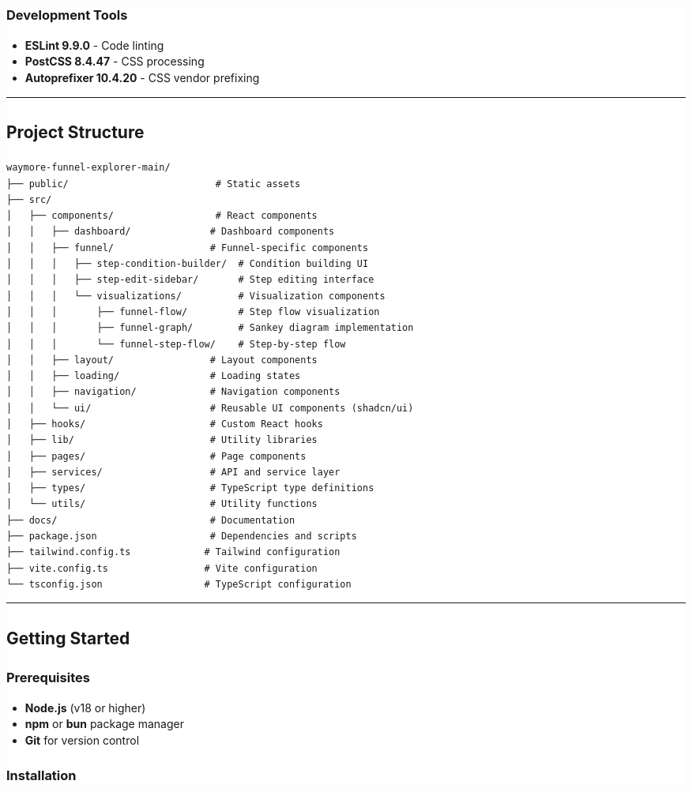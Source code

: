 ### Development Tools
- **ESLint 9.9.0** - Code linting
- **PostCSS 8.4.47** - CSS processing
- **Autoprefixer 10.4.20** - CSS vendor prefixing

---

## Project Structure

```
waymore-funnel-explorer-main/
├── public/                          # Static assets
├── src/
│   ├── components/                  # React components
│   │   ├── dashboard/              # Dashboard components
│   │   ├── funnel/                 # Funnel-specific components
│   │   │   ├── step-condition-builder/  # Condition building UI
│   │   │   ├── step-edit-sidebar/       # Step editing interface
│   │   │   └── visualizations/          # Visualization components
│   │   │       ├── funnel-flow/         # Step flow visualization
│   │   │       ├── funnel-graph/        # Sankey diagram implementation
│   │   │       └── funnel-step-flow/    # Step-by-step flow
│   │   ├── layout/                 # Layout components
│   │   ├── loading/                # Loading states
│   │   ├── navigation/             # Navigation components
│   │   └── ui/                     # Reusable UI components (shadcn/ui)
│   ├── hooks/                      # Custom React hooks
│   ├── lib/                        # Utility libraries
│   ├── pages/                      # Page components
│   ├── services/                   # API and service layer
│   ├── types/                      # TypeScript type definitions
│   └── utils/                      # Utility functions
├── docs/                           # Documentation
├── package.json                    # Dependencies and scripts
├── tailwind.config.ts             # Tailwind configuration
├── vite.config.ts                 # Vite configuration
└── tsconfig.json                  # TypeScript configuration
```

---

## Getting Started

### Prerequisites

- **Node.js** (v18 or higher)
- **npm** or **bun** package manager
- **Git** for version control

### Installation
